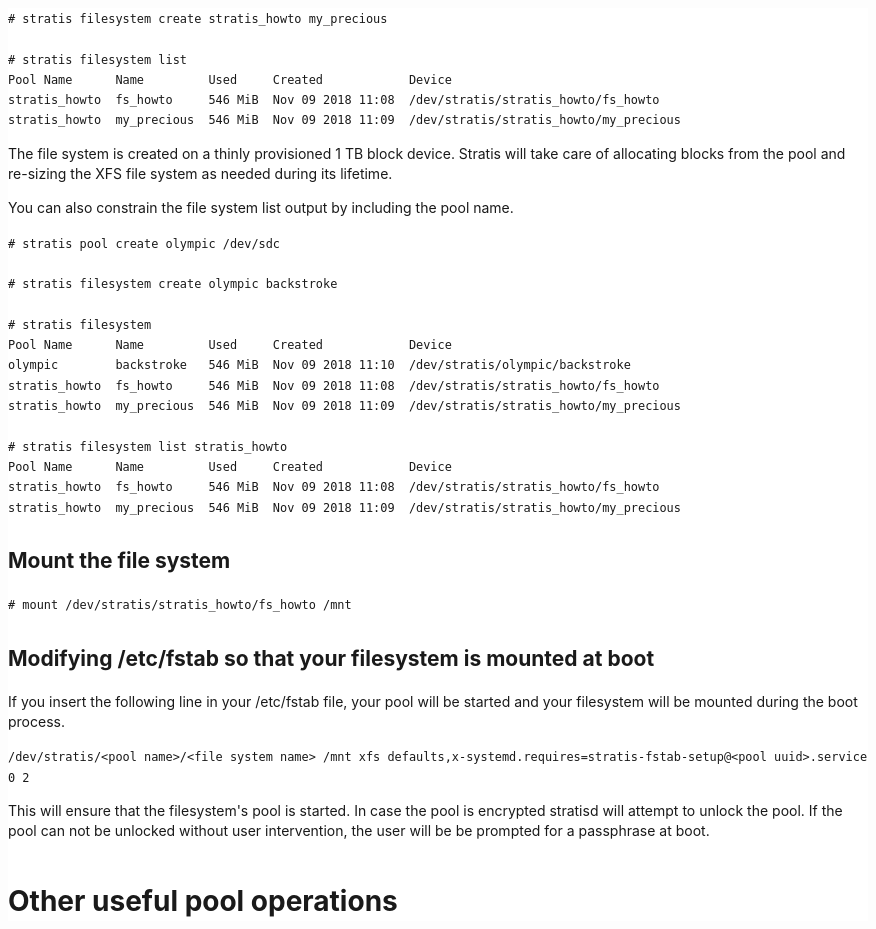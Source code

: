 ```
# stratis filesystem create stratis_howto my_precious

# stratis filesystem list
Pool Name      Name         Used     Created            Device
stratis_howto  fs_howto     546 MiB  Nov 09 2018 11:08  /dev/stratis/stratis_howto/fs_howto
stratis_howto  my_precious  546 MiB  Nov 09 2018 11:09  /dev/stratis/stratis_howto/my_precious
```

The file system is created on a thinly provisioned 1 TB block device. Stratis will take care of allocating blocks from the pool and re-sizing the XFS file system as needed during its lifetime.

You can also constrain the file system list output by including the pool name.

```
# stratis pool create olympic /dev/sdc

# stratis filesystem create olympic backstroke

# stratis filesystem
Pool Name      Name         Used     Created            Device
olympic        backstroke   546 MiB  Nov 09 2018 11:10  /dev/stratis/olympic/backstroke
stratis_howto  fs_howto     546 MiB  Nov 09 2018 11:08  /dev/stratis/stratis_howto/fs_howto
stratis_howto  my_precious  546 MiB  Nov 09 2018 11:09  /dev/stratis/stratis_howto/my_precious

# stratis filesystem list stratis_howto
Pool Name      Name         Used     Created            Device
stratis_howto  fs_howto     546 MiB  Nov 09 2018 11:08  /dev/stratis/stratis_howto/fs_howto
stratis_howto  my_precious  546 MiB  Nov 09 2018 11:09  /dev/stratis/stratis_howto/my_precious
```

## Mount the file system

```
# mount /dev/stratis/stratis_howto/fs_howto /mnt
```

## Modifying /etc/fstab so that your filesystem is mounted at boot

If you insert the following line in your /etc/fstab file, your pool will be
started and your filesystem will be mounted during the boot process.

```
/dev/stratis/<pool name>/<file system name> /mnt xfs defaults,x-systemd.requires=stratis-fstab-setup@<pool uuid>.service 0 2
```

This will ensure that the filesystem's pool is started. In case the pool
is encrypted stratisd will attempt to unlock the pool. If the pool can not
be unlocked without user intervention, the user will be be prompted for a
passphrase at boot.

# Other useful pool operations
